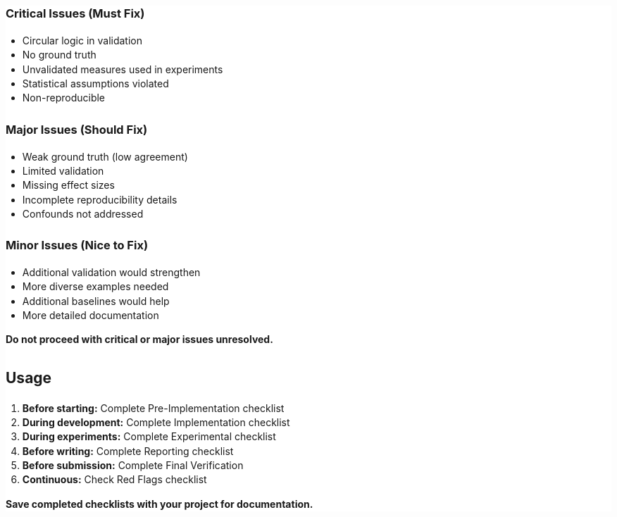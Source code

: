### Critical Issues (Must Fix)
- Circular logic in validation
- No ground truth
- Unvalidated measures used in experiments
- Statistical assumptions violated
- Non-reproducible

### Major Issues (Should Fix)
- Weak ground truth (low agreement)
- Limited validation
- Missing effect sizes
- Incomplete reproducibility details
- Confounds not addressed

### Minor Issues (Nice to Fix)
- Additional validation would strengthen
- More diverse examples needed
- Additional baselines would help
- More detailed documentation

**Do not proceed with critical or major issues unresolved.**

## Usage

1. **Before starting:** Complete Pre-Implementation checklist
2. **During development:** Complete Implementation checklist
3. **During experiments:** Complete Experimental checklist
4. **Before writing:** Complete Reporting checklist
5. **Before submission:** Complete Final Verification
6. **Continuous:** Check Red Flags checklist

**Save completed checklists with your project for documentation.**

